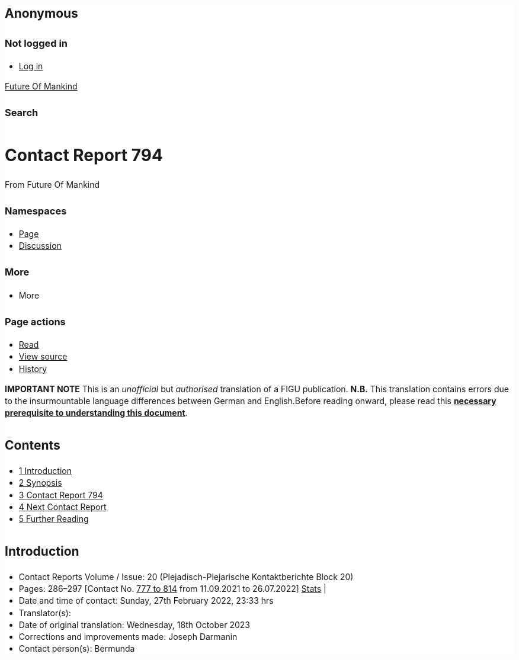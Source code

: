 ## Anonymous
### Not logged in
  * [Log in](https://www.futureofmankind.co.uk/Billy_Meier/</w/index.php?title=Special:UserLogin&returnto=Contact+Report+794> "You are encouraged to log in; however, it is not mandatory \[o\]")


[Future Of Mankind](https://www.futureofmankind.co.uk/Billy_Meier/</Billy_Meier/Main_Page>)
### Search
# Contact Report 794
From Future Of Mankind
### Namespaces
  * [Page](https://www.futureofmankind.co.uk/Billy_Meier/</Billy_Meier/Contact_Report_794> "View the content page \[c\]")
  * [Discussion](https://www.futureofmankind.co.uk/Billy_Meier/</w/index.php?title=Talk:Contact_Report_794&action=edit&redlink=1> "Discussion about the content page \(page does not exist\) \[t\]")


### More
  * More


### Page actions
  * [Read](https://www.futureofmankind.co.uk/Billy_Meier/</Billy_Meier/Contact_Report_794>)
  * [View source](https://www.futureofmankind.co.uk/Billy_Meier/</w/index.php?title=Contact_Report_794&action=edit> "This page is protected.
You can view its source \[e\]")
  * [History](https://www.futureofmankind.co.uk/Billy_Meier/</w/index.php?title=Contact_Report_794&action=history> "Past revisions of this page \[h\]")


**IMPORTANT NOTE** This is an _unofficial_ but _authorised_ translation of a FIGU publication. 
**N.B.** This translation contains errors due to the insurmountable language differences between German and English.Before reading onward, please read this [**necessary prerequisite to understanding this document**](https://www.futureofmankind.co.uk/Billy_Meier/</Billy_Meier/Important_Information_Regarding_Translations> "Important Information Regarding Translations").
## Contents
  * [1 Introduction](https://www.futureofmankind.co.uk/Billy_Meier/<#Introduction>)
  * [2 Synopsis](https://www.futureofmankind.co.uk/Billy_Meier/<#Synopsis>)
  * [3 Contact Report 794](https://www.futureofmankind.co.uk/Billy_Meier/<#Contact_Report_794>)
  * [4 Next Contact Report](https://www.futureofmankind.co.uk/Billy_Meier/<#Next_Contact_Report>)
  * [5 Further Reading](https://www.futureofmankind.co.uk/Billy_Meier/<#Further_Reading>)


## Introduction
  * Contact Reports Volume / Issue: 20 (Plejadisch-Plejarische Kontaktberichte Block 20)
  * Pages: 286–297 [Contact No. [777 to 814](https://www.futureofmankind.co.uk/Billy_Meier/</Billy_Meier/The_Pleiadian/Plejaren_Contact_Reports#Contact_Reports_501_to_1000> "The Pleiadian/Plejaren Contact Reports") from 11.09.2021 to 26.07.2022] [Stats](https://www.futureofmankind.co.uk/Billy_Meier/</Billy_Meier/Contact_Statistics#Book_Statistics> "Contact Statistics") | 
  * Date and time of contact: Sunday, 27th February 2022, 23:33 hrs
  * Translator(s): 
  * Date of original translation: Wednesday, 18th October 2023
  * Corrections and improvements made: Joseph Darmanin
  * Contact person(s): Bermunda
